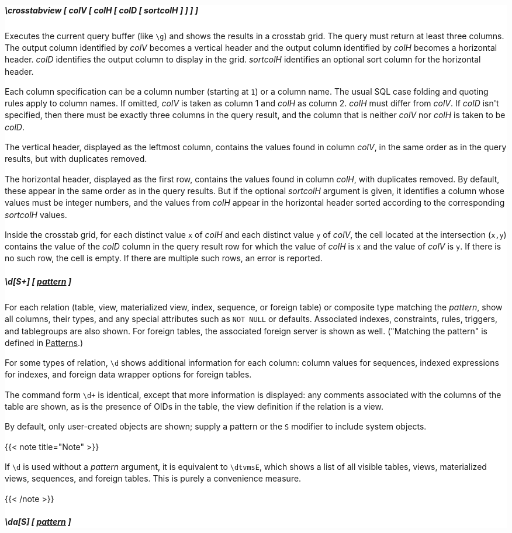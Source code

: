 ##### \crosstabview [ *colV* [ *colH* [ *colD* [ *sortcolH* ] ] ] ]

Executes the current query buffer (like `\g`) and shows the results in a crosstab grid. The query must return at least three columns. The output column identified by *colV* becomes a vertical header and the output column identified by *colH* becomes a horizontal header. *colD* identifies the output column to display in the grid. *sortcolH* identifies an optional sort column for the horizontal header.

Each column specification can be a column number (starting at `1`) or a column name. The usual SQL case folding and quoting rules apply to column names. If omitted, *colV* is taken as column 1 and *colH* as column 2. *colH* must differ from *colV*. If *colD* isn't specified, then there must be exactly three columns in the query result, and the column that is neither *colV* nor *colH* is taken to be *colD*.

The vertical header, displayed as the leftmost column, contains the values found in column *colV*, in the same order as in the query results, but with duplicates removed.

The horizontal header, displayed as the first row, contains the values found in column *colH*, with duplicates removed. By default, these appear in the same order as in the query results. But if the optional *sortcolH* argument is given, it identifies a column whose values must be integer numbers, and the values from *colH* appear in the horizontal header sorted according to the corresponding *sortcolH* values.

Inside the crosstab grid, for each distinct value `x` of *colH* and each distinct value `y` of *colV*, the cell located at the intersection (`x,y`) contains the value of the *colD* column in the query result row for which the value of *colH* is `x` and the value of *colV* is `y`. If there is no such row, the cell is empty. If there are multiple such rows, an error is reported.

##### \d[S+] [ [pattern](#patterns) ]

For each relation (table, view, materialized view, index, sequence, or foreign table) or composite type matching the *pattern*, show all columns, their types, and any special attributes such as `NOT NULL` or defaults. Associated indexes, constraints, rules, triggers, and tablegroups are also shown. For foreign tables, the associated foreign server is shown as well. ("Matching the pattern" is defined in [Patterns](#patterns).)

For some types of relation, `\d` shows additional information for each column: column values for sequences, indexed expressions for indexes, and foreign data wrapper options for foreign tables.

The command form `\d+` is identical, except that more information is displayed: any comments associated with the columns of the table are shown, as is the presence of OIDs in the table, the view definition if the relation is a view.

By default, only user-created objects are shown; supply a pattern or the `S` modifier to include system objects.

{{< note title="Note" >}}

If `\d` is used without a *pattern* argument, it is equivalent to `\dtvmsE`, which shows a list of all visible tables, views, materialized views, sequences, and foreign tables. This is purely a convenience measure.

{{< /note >}}

##### \da[S] [ [pattern](#patterns) ]
